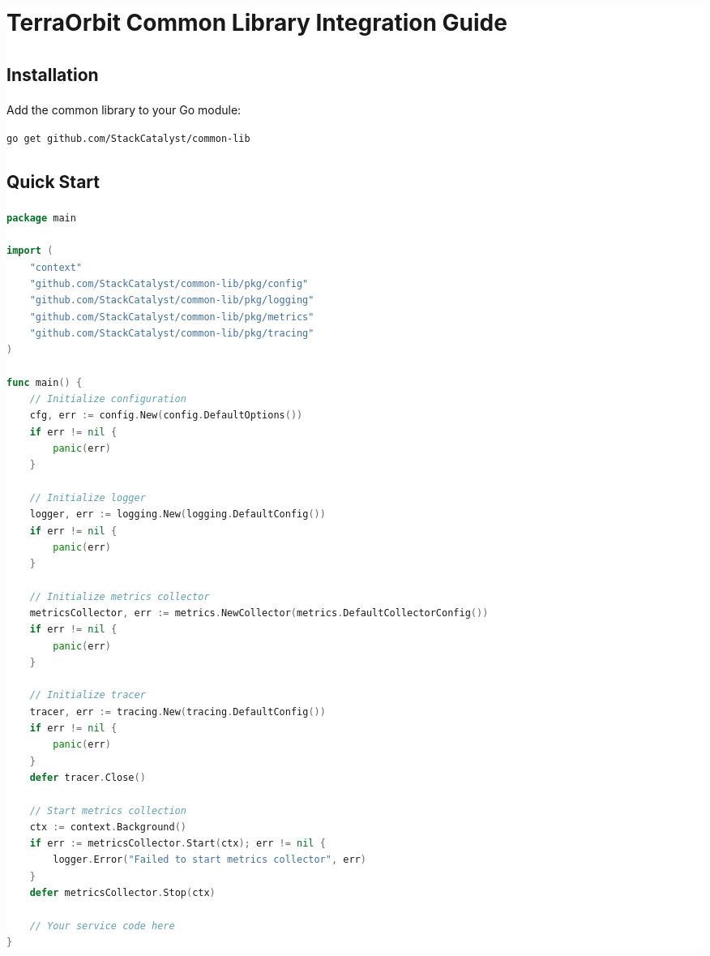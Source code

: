 # TerraOrbit Common Library Integration Guide

## Installation

Add the common library to your Go module:

```bash
go get github.com/StackCatalyst/common-lib
```

## Quick Start

```go
package main

import (
    "context"
    "github.com/StackCatalyst/common-lib/pkg/config"
    "github.com/StackCatalyst/common-lib/pkg/logging"
    "github.com/StackCatalyst/common-lib/pkg/metrics"
    "github.com/StackCatalyst/common-lib/pkg/tracing"
)

func main() {
    // Initialize configuration
    cfg, err := config.New(config.DefaultOptions())
    if err != nil {
        panic(err)
    }

    // Initialize logger
    logger, err := logging.New(logging.DefaultConfig())
    if err != nil {
        panic(err)
    }

    // Initialize metrics collector
    metricsCollector, err := metrics.NewCollector(metrics.DefaultCollectorConfig())
    if err != nil {
        panic(err)
    }

    // Initialize tracer
    tracer, err := tracing.New(tracing.DefaultConfig())
    if err != nil {
        panic(err)
    }
    defer tracer.Close()

    // Start metrics collection
    ctx := context.Background()
    if err := metricsCollector.Start(ctx); err != nil {
        logger.Error("Failed to start metrics collector", err)
    }
    defer metricsCollector.Stop(ctx)

    // Your service code here
}
```
